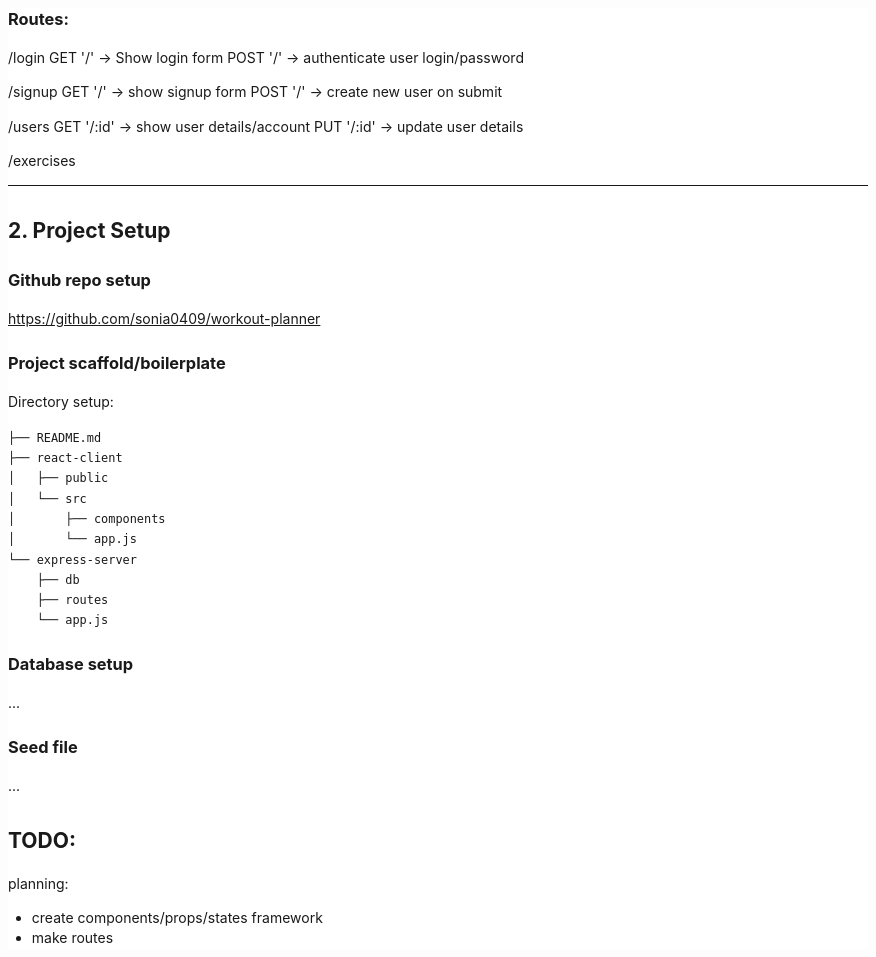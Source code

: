 ### Routes:
/login
GET   '/'     -> Show login form
POST  '/'     -> authenticate user login/password

/signup
GET   '/'     -> show signup form
POST  '/'     -> create new user on submit

/users
GET   '/:id'  -> show user details/account
PUT   '/:id'  -> update user details

/exercises




___
## 2. Project Setup

### Github repo setup
https://github.com/sonia0409/workout-planner

### Project scaffold/boilerplate
Directory setup:
```
├── README.md
├── react-client
│   ├── public
│   └── src
│       ├── components
│       └── app.js
└── express-server
    ├── db
    ├── routes
    └── app.js
```
### Database setup

...

### Seed file

...


## TODO:
planning:
- create components/props/states framework
- make routes

